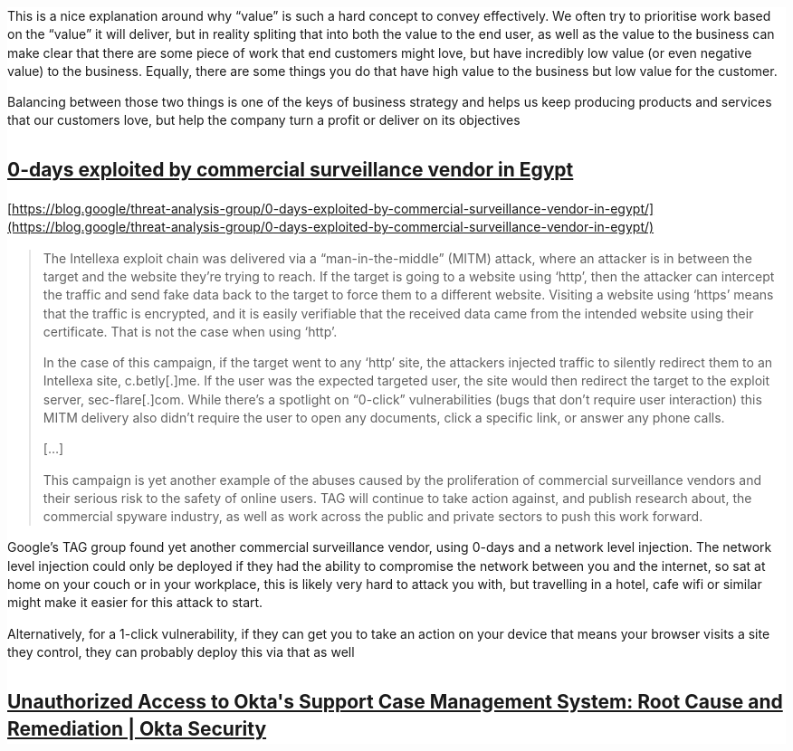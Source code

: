 
This is a nice explanation around why “value” is such a hard concept to convey effectively.  We often try to prioritise work based on the “value” it will deliver, but in reality spliting that into both the value to the end user, as well as the value to the business can make clear that there are some piece of work that end customers might love, but have incredibly low value (or even negative value) to the business.  Equally, there are some things you do that have high value to the business but low value for the customer.

Balancing between those two things is one of the keys of business strategy and helps us keep producing products and services that our customers love, but help the company turn a profit or deliver on its objectives 


## [0-days exploited by commercial surveillance vendor in Egypt ](https://blog.google/threat-analysis-group/0-days-exploited-by-commercial-surveillance-vendor-in-egypt/)

[https://blog.google/threat-analysis-group/0-days-exploited-by-commercial-surveillance-vendor-in-egypt/](https://blog.google/threat-analysis-group/0-days-exploited-by-commercial-surveillance-vendor-in-egypt/)

> The Intellexa exploit chain was delivered via a “man-in-the-middle” (MITM) attack, where an attacker is in between the target and the website they’re trying to reach. If the target is going to a website using ‘http’, then the attacker can intercept the traffic and send fake data back to the target to force them to a different website. Visiting a website using ‘https’ means that the traffic is encrypted, and it is easily verifiable that the received data came from the intended website using their certificate. That is not the case when using ‘http’.
> 
> In the case of this campaign, if the target went to any ‘http’ site, the attackers injected traffic to silently redirect them to an Intellexa site, c.betly[.]me. If the user was the expected targeted user, the site would then redirect the target to the exploit server, sec-flare[.]com. While there’s a spotlight on “0-click” vulnerabilities (bugs that don’t require user interaction) this MITM delivery also didn’t require the user to open any documents, click a specific link, or answer any phone calls.
> 
> […]
> 
> This campaign is yet another example of the abuses caused by the proliferation of commercial surveillance vendors and their serious risk to the safety of online users. TAG will continue to take action against, and publish research about, the commercial spyware industry, as well as work across the public and private sectors to push this work forward. 


Google’s TAG group found yet another commercial surveillance vendor, using 0-days and a network level injection.  The network level injection could only be deployed if they had the ability to compromise the network between you and the internet, so sat at home on your couch or in your workplace, this is likely very hard to attack you with, but travelling in a hotel, cafe wifi or similar might make it easier for this attack to start.

Alternatively, for a 1-click vulnerability, if they can get you to take an action on your device that means your browser visits a site they control, they can probably deploy this via that as well 


## [Unauthorized Access to Okta's Support Case Management System: Root Cause and Remediation | Okta Security ](https://sec.okta.com/harfiles)
